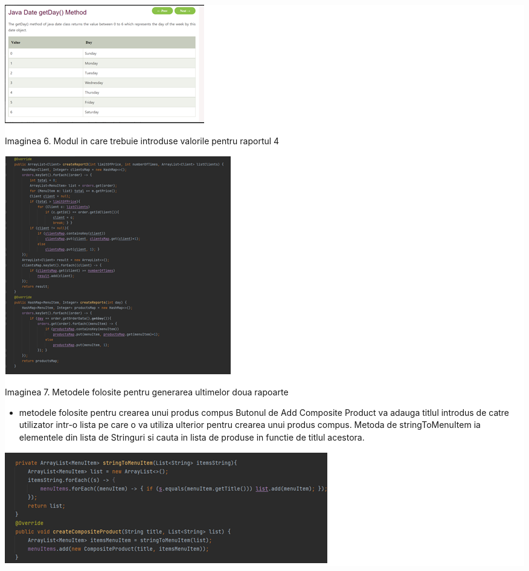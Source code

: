 ![img_6.png](img_6.png)

Imaginea 6. Modul in care trebuie 
introduse valorile pentru raportul 4 

 ![img_7.png](img_7.png)

Imaginea 7. Metodele folosite
pentru generarea ultimelor doua rapoarte

-	metodele folosite pentru crearea unui produs compus
Butonul de Add Composite Product va adauga titlul introdus de catre utilizator intr-o lista pe care o va
utiliza ulterior pentru crearea unui produs compus. Metoda de stringToMenuItem ia elementele din lista de Stringuri si cauta in lista de produse in functie de titlul acestora.
 
![img_8.png](img_8.png)
